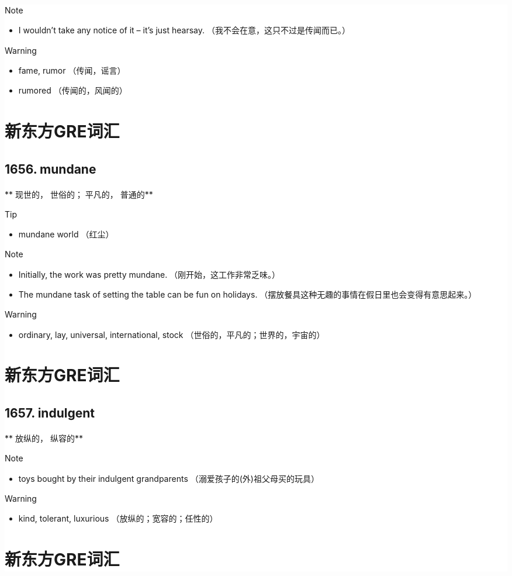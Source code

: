 > [!NOTE]
>
> - I wouldn’t take any notice of it – it’s just hearsay. （我不会在意，这只不过是传闻而已。）
>

> [!WARNING]
>
> - fame, rumor （传闻，谣言）
>
> - rumored （传闻的，风闻的）
>

# 新东方GRE词汇

## 1656. mundane

** 现世的， 世俗的； 平凡的， 普通的**

> [!TIP]
>
> - mundane world （红尘）
>

> [!NOTE]
>
> - Initially, the work was pretty mundane. （刚开始，这工作非常乏味。）
>
> - The mundane task of setting the table can be fun on holidays. （摆放餐具这种无趣的事情在假日里也会变得有意思起来。）
>

> [!WARNING]
>
> - ordinary, lay, universal, international, stock （世俗的，平凡的；世界的，宇宙的）
>

# 新东方GRE词汇

## 1657. indulgent

** 放纵的， 纵容的**

> [!NOTE]
>
> - toys bought by their indulgent grandparents （溺爱孩子的(外)祖父母买的玩具）
>

> [!WARNING]
>
> - kind, tolerant, luxurious （放纵的；宽容的；任性的）
>

# 新东方GRE词汇
